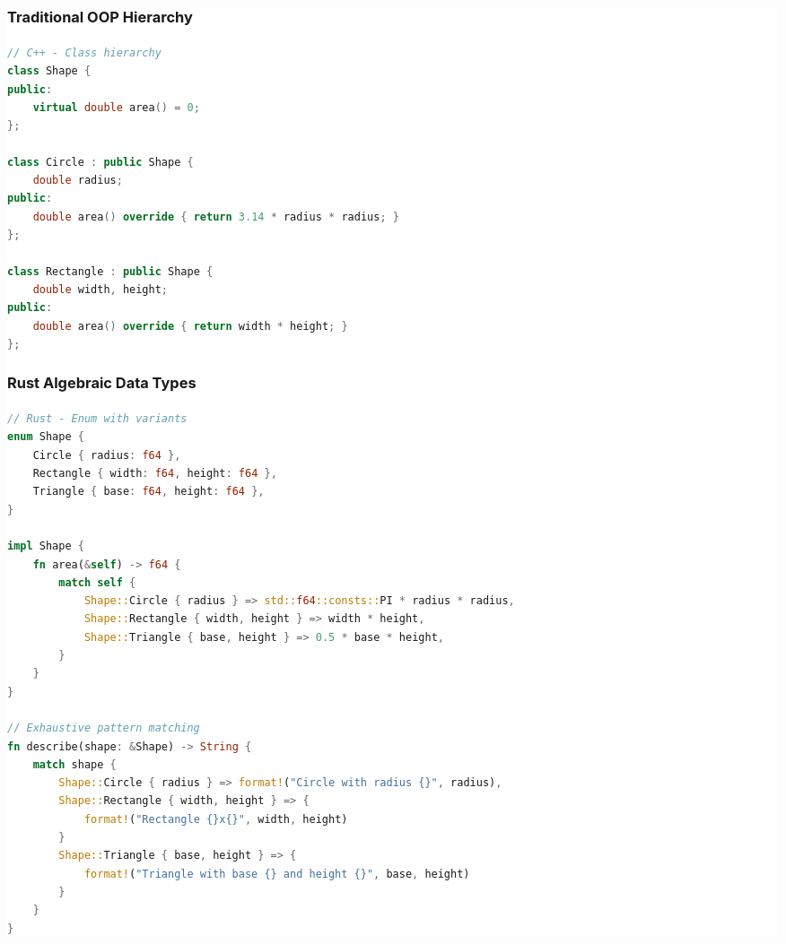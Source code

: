 ### Traditional OOP Hierarchy
```cpp
// C++ - Class hierarchy
class Shape {
public:
    virtual double area() = 0;
};

class Circle : public Shape {
    double radius;
public:
    double area() override { return 3.14 * radius * radius; }
};

class Rectangle : public Shape {
    double width, height;
public:
    double area() override { return width * height; }
};
```

### Rust Algebraic Data Types
```rust
// Rust - Enum with variants
enum Shape {
    Circle { radius: f64 },
    Rectangle { width: f64, height: f64 },
    Triangle { base: f64, height: f64 },
}

impl Shape {
    fn area(&self) -> f64 {
        match self {
            Shape::Circle { radius } => std::f64::consts::PI * radius * radius,
            Shape::Rectangle { width, height } => width * height,
            Shape::Triangle { base, height } => 0.5 * base * height,
        }
    }
}

// Exhaustive pattern matching
fn describe(shape: &Shape) -> String {
    match shape {
        Shape::Circle { radius } => format!("Circle with radius {}", radius),
        Shape::Rectangle { width, height } => {
            format!("Rectangle {}x{}", width, height)
        }
        Shape::Triangle { base, height } => {
            format!("Triangle with base {} and height {}", base, height)
        }
    }
}
```
